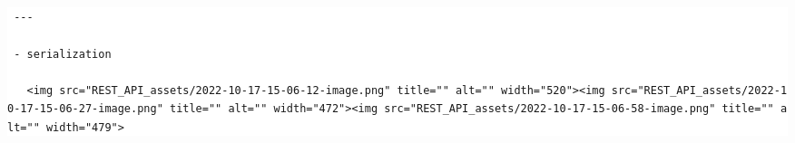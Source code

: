      ---
     
     - serialization
       
       <img src="REST_API_assets/2022-10-17-15-06-12-image.png" title="" alt="" width="520"><img src="REST_API_assets/2022-10-17-15-06-27-image.png" title="" alt="" width="472"><img src="REST_API_assets/2022-10-17-15-06-58-image.png" title="" alt="" width="479">
     